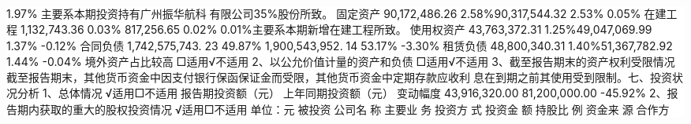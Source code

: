 1.97%
主要系本期投资持有广州振华航科
有限公司35%股份所致。
固定资产
90,172,486.26
2.58%90,317,544.32
2.53%
0.05%
在建工程
1,132,743.36
0.03%
817,256.65
0.02%
0.01%主要系本期新增在建工程所致。
使用权资产
43,763,372.31
1.25%49,047,069.99
1.37%
-0.12%
合同负债
1,742,575,743.
23
49.87%
1,900,543,952.
14
53.17%
-3.30%
租赁负债
48,800,340.31
1.40%51,367,782.92
1.44%
-0.04%
境外资产占比较高
□适用√不适用
2、以公允价值计量的资产和负债
□适用√不适用
3、截至报告期末的资产权利受限情况
截至报告期末，其他货币资金中因支付银行保函保证金而受限，其他货币资金中定期存款应收利
息在到期之前其使用受到限制。七、投资状况分析
1、总体情况
√适用□不适用
报告期投资额（元）
上年同期投资额（元）
变动幅度
43,916,320.00
81,200,000.00
-45.92%
2、报告期内获取的重大的股权投资情况
√适用□不适用
单位：元
被投资
公司名
称
主要业
务
投资方
式
投资金
额
持股比
例
资金来
源
合作方
